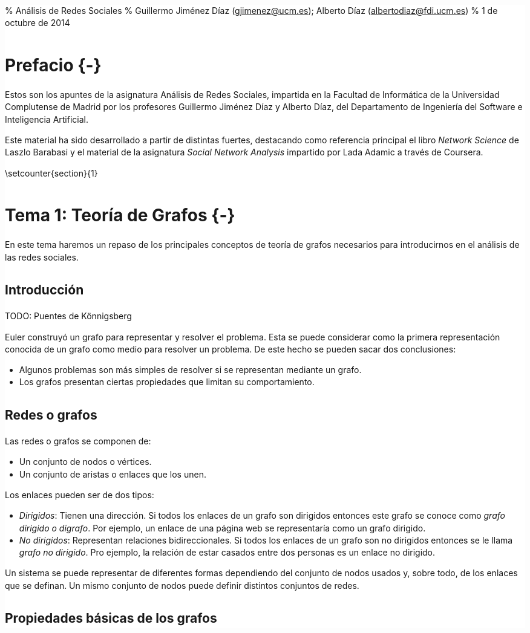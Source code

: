 % Análisis de Redes Sociales
% Guillermo Jiménez Díaz (gjimenez@ucm.es); Alberto Díaz (albertodiaz@fdi.ucm.es)
% 1 de octubre de 2014


# Prefacio {-}

Estos son los apuntes de la asignatura Análisis de Redes Sociales, impartida en la Facultad de Informática de la Universidad Complutense de Madrid por los profesores Guillermo Jiménez Díaz y Alberto Díaz, del Departamento de Ingeniería del Software e Inteligencia Artificial.

Este material ha sido desarrollado a partir de distintas fuertes, destacando como referencia principal el libro _Network Science_ de Laszlo Barabasi y el material de la asignatura _Social Network Analysis_ impartido por Lada Adamic a través de Coursera.

\setcounter{section}{1}

# Tema 1: Teoría de Grafos {-}

En este tema haremos un repaso de los principales conceptos de teoría de grafos necesarios para introducirnos en el análisis de las redes sociales. 

## Introducción

TODO: Puentes de Könnigsberg

Euler construyó un grafo para representar y resolver el problema. Esta se puede considerar como la primera representación conocida de un grafo como medio para resolver un problema. De este hecho se pueden sacar dos conclusiones:

* Algunos problemas son más simples de resolver si se representan mediante un grafo.
* Los grafos presentan ciertas propiedades que limitan su comportamiento.

## Redes o grafos

Las redes o grafos se componen de:

* Un conjunto de nodos o vértices.
* Un conjunto de aristas o enlaces que los unen.

Los enlaces pueden ser de dos tipos:

* *Dirigidos*: Tienen una dirección. Si todos los enlaces de un grafo son dirigidos entonces este grafo se conoce como _grafo dirigido o digrafo_. Por ejemplo, un enlace de una página web se representaría como un grafo dirigido.
* *No dirigidos*: Representan relaciones bidireccionales. Si todos los enlaces de un grafo son no dirigidos entonces se le llama _grafo no dirigido_. Pro ejemplo, la relación de estar casados entre dos personas es un enlace no dirigido.

Un sistema se puede representar de diferentes formas dependiendo del conjunto de nodos usados y, sobre todo, de los enlaces que se definan. Un mismo conjunto de nodos puede definir distintos conjuntos de redes.

## Propiedades básicas de los grafos
